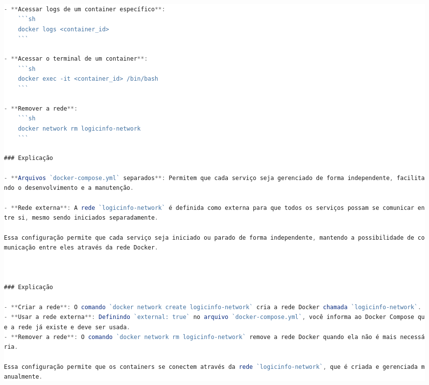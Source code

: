 ```javascript
- **Acessar logs de um container específico**:
    ```sh
    docker logs <container_id>
    ```

- **Acessar o terminal de um container**:
    ```sh
    docker exec -it <container_id> /bin/bash
    ```

- **Remover a rede**:
    ```sh
    docker network rm logicinfo-network
    ```

### Explicação

- **Arquivos `docker-compose.yml` separados**: Permitem que cada serviço seja gerenciado de forma independente, facilitando o desenvolvimento e a manutenção.

- **Rede externa**: A rede `logicinfo-network` é definida como externa para que todos os serviços possam se comunicar entre si, mesmo sendo iniciados separadamente.

Essa configuração permite que cada serviço seja iniciado ou parado de forma independente, mantendo a possibilidade de comunicação entre eles através da rede Docker.



### Explicação

- **Criar a rede**: O comando `docker network create logicinfo-network` cria a rede Docker chamada `logicinfo-network`.
- **Usar a rede externa**: Definindo `external: true` no arquivo `docker-compose.yml`, você informa ao Docker Compose que a rede já existe e deve ser usada.
- **Remover a rede**: O comando `docker network rm logicinfo-network` remove a rede Docker quando ela não é mais necessária.

Essa configuração permite que os containers se conectem através da rede `logicinfo-network`, que é criada e gerenciada manualmente.